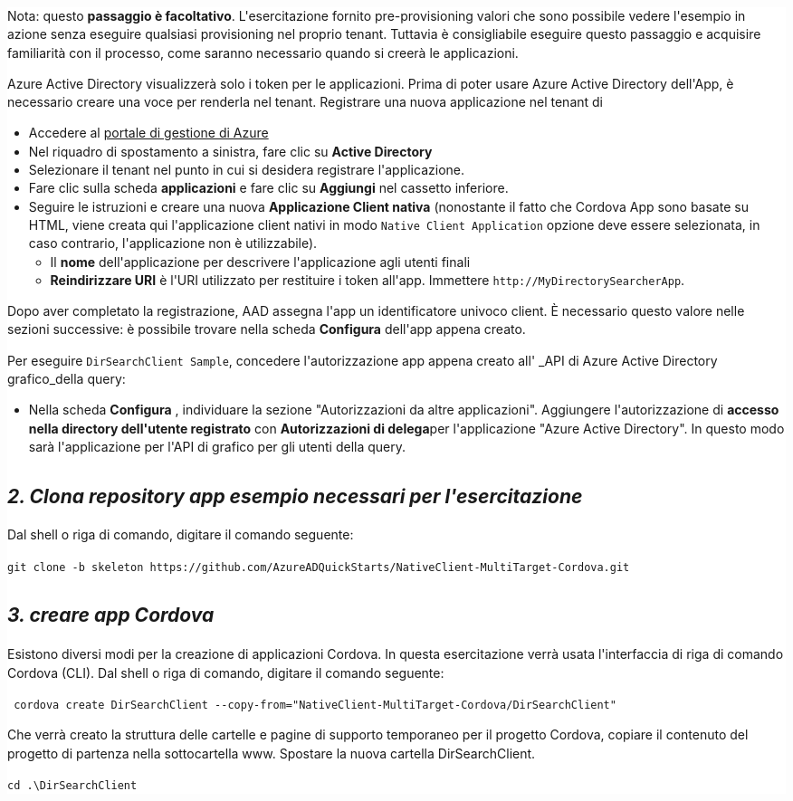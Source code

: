 Nota: questo __passaggio è facoltativo__. L'esercitazione fornito pre-provisioning valori che sono possibile vedere l'esempio in azione senza eseguire qualsiasi provisioning nel proprio tenant. Tuttavia è consigliabile eseguire questo passaggio e acquisire familiarità con il processo, come saranno necessario quando si creerà le applicazioni.

Azure Active Directory visualizzerà solo i token per le applicazioni. Prima di poter usare Azure Active Directory dell'App, è necessario creare una voce per renderla nel tenant.  Registrare una nuova applicazione nel tenant di

-   Accedere al [portale di gestione di Azure](https://manage.windowsazure.com)
-   Nel riquadro di spostamento a sinistra, fare clic su **Active Directory**
-   Selezionare il tenant nel punto in cui si desidera registrare l'applicazione.
-   Fare clic sulla scheda **applicazioni** e fare clic su **Aggiungi** nel cassetto inferiore.
-   Seguire le istruzioni e creare una nuova **Applicazione Client nativa** (nonostante il fatto che Cordova App sono basate su HTML, viene creata qui l'applicazione client nativi in modo `Native Client Application` opzione deve essere selezionata, in caso contrario, l'applicazione non è utilizzabile).
    -   Il **nome** dell'applicazione per descrivere l'applicazione agli utenti finali
    -   **Reindirizzare URI** è l'URI utilizzato per restituire i token all'app. Immettere `http://MyDirectorySearcherApp`.

Dopo aver completato la registrazione, AAD assegna l'app un identificatore univoco client.  È necessario questo valore nelle sezioni successive: è possibile trovare nella scheda **Configura** dell'app appena creato.

Per eseguire `DirSearchClient Sample`, concedere l'autorizzazione app appena creato all' _API di Azure Active Directory grafico_della query:
-   Nella scheda **Configura** , individuare la sezione "Autorizzazioni da altre applicazioni".  Aggiungere l'autorizzazione di **accesso nella directory dell'utente registrato** con **Autorizzazioni di delega**per l'applicazione "Azure Active Directory".  In questo modo sarà l'applicazione per l'API di grafico per gli utenti della query.

## <a name="2-clone-the-sample-app-repository-required-for-the-tutorial"></a>*2. Clona repository app esempio necessari per l'esercitazione*

Dal shell o riga di comando, digitare il comando seguente:

    git clone -b skeleton https://github.com/AzureADQuickStarts/NativeClient-MultiTarget-Cordova.git

## <a name="3-create-the-cordova-app"></a>*3. creare app Cordova*

Esistono diversi modi per la creazione di applicazioni Cordova. In questa esercitazione verrà usata l'interfaccia di riga di comando Cordova (CLI).
Dal shell o riga di comando, digitare il comando seguente:


     cordova create DirSearchClient --copy-from="NativeClient-MultiTarget-Cordova/DirSearchClient"

Che verrà creato la struttura delle cartelle e pagine di supporto temporaneo per il progetto Cordova, copiare il contenuto del progetto di partenza nella sottocartella www.
Spostare la nuova cartella DirSearchClient.

    cd .\DirSearchClient

